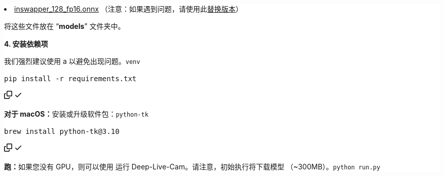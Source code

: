 <li _msttexthash="367145298" _msthash="291"><a href="https://huggingface.co/hacksider/deep-live-cam/resolve/main/inswapper_128.onnx" rel="nofollow" _istranslated="1">inswapper_128_fp16.onnx</a> （注意：如果遇到问题，请使用此<a href="https://github.com/facefusion/facefusion-assets/releases/download/models/inswapper_128.onnx" _istranslated="1">替换版本</a>）</li>
</ol>
<p dir="auto" _msttexthash="57560412" _msthash="292">将这些文件放在 “<strong _istranslated="1">models</strong>” 文件夹中。</p>
<p dir="auto"><strong _msttexthash="22458319" _msthash="293">4. 安装依赖项</strong></p>
<p dir="auto"><font _mstmutation="1" _msttexthash="84418516" _msthash="294">我们强烈建议使用 a 以避免出现问题。</font><code>venv</code></p>
<div class="highlight highlight-source-shell notranslate position-relative overflow-auto" dir="auto"><pre>pip install -r requirements.txt</pre><div class="zeroclipboard-container">
    <clipboard-copy aria-label="Copy" class="ClipboardButton btn btn-invisible js-clipboard-copy m-2 p-0 d-flex flex-justify-center flex-items-center" data-copy-feedback="Copied!" data-tooltip-direction="w" value="pip install -r requirements.txt" tabindex="0" role="button">
      <svg aria-hidden="true" height="16" viewBox="0 0 16 16" version="1.1" width="16" data-view-component="true" class="octicon octicon-copy js-clipboard-copy-icon">
    <path d="M0 6.75C0 5.784.784 5 1.75 5h1.5a.75.75 0 0 1 0 1.5h-1.5a.25.25 0 0 0-.25.25v7.5c0 .138.112.25.25.25h7.5a.25.25 0 0 0 .25-.25v-1.5a.75.75 0 0 1 1.5 0v1.5A1.75 1.75 0 0 1 9.25 16h-7.5A1.75 1.75 0 0 1 0 14.25Z"></path><path d="M5 1.75C5 .784 5.784 0 6.75 0h7.5C15.216 0 16 .784 16 1.75v7.5A1.75 1.75 0 0 1 14.25 11h-7.5A1.75 1.75 0 0 1 5 9.25Zm1.75-.25a.25.25 0 0 0-.25.25v7.5c0 .138.112.25.25.25h7.5a.25.25 0 0 0 .25-.25v-7.5a.25.25 0 0 0-.25-.25Z"></path>
</svg>
      <svg aria-hidden="true" height="16" viewBox="0 0 16 16" version="1.1" width="16" data-view-component="true" class="octicon octicon-check js-clipboard-check-icon color-fg-success d-none">
    <path d="M13.78 4.22a.75.75 0 0 1 0 1.06l-7.25 7.25a.75.75 0 0 1-1.06 0L2.22 9.28a.751.751 0 0 1 .018-1.042.751.751 0 0 1 1.042-.018L6 10.94l6.72-6.72a.75.75 0 0 1 1.06 0Z"></path>
</svg>
    </clipboard-copy>
  </div></div>
<p dir="auto"><font _mstmutation="1" _msttexthash="87254388" _msthash="295"><strong _mstmutation="1" _istranslated="1">对于 macOS：</strong>安装或升级软件包：</font><code>python-tk</code></p>
<div class="highlight highlight-source-shell notranslate position-relative overflow-auto" dir="auto"><pre>brew install python-tk@3.10</pre><div class="zeroclipboard-container">
    <clipboard-copy aria-label="Copy" class="ClipboardButton btn btn-invisible js-clipboard-copy m-2 p-0 d-flex flex-justify-center flex-items-center" data-copy-feedback="Copied!" data-tooltip-direction="w" value="brew install python-tk@3.10" tabindex="0" role="button">
      <svg aria-hidden="true" height="16" viewBox="0 0 16 16" version="1.1" width="16" data-view-component="true" class="octicon octicon-copy js-clipboard-copy-icon">
    <path d="M0 6.75C0 5.784.784 5 1.75 5h1.5a.75.75 0 0 1 0 1.5h-1.5a.25.25 0 0 0-.25.25v7.5c0 .138.112.25.25.25h7.5a.25.25 0 0 0 .25-.25v-1.5a.75.75 0 0 1 1.5 0v1.5A1.75 1.75 0 0 1 9.25 16h-7.5A1.75 1.75 0 0 1 0 14.25Z"></path><path d="M5 1.75C5 .784 5.784 0 6.75 0h7.5C15.216 0 16 .784 16 1.75v7.5A1.75 1.75 0 0 1 14.25 11h-7.5A1.75 1.75 0 0 1 5 9.25Zm1.75-.25a.25.25 0 0 0-.25.25v7.5c0 .138.112.25.25.25h7.5a.25.25 0 0 0 .25-.25v-7.5a.25.25 0 0 0-.25-.25Z"></path>
</svg>
      <svg aria-hidden="true" height="16" viewBox="0 0 16 16" version="1.1" width="16" data-view-component="true" class="octicon octicon-check js-clipboard-check-icon color-fg-success d-none">
    <path d="M13.78 4.22a.75.75 0 0 1 0 1.06l-7.25 7.25a.75.75 0 0 1-1.06 0L2.22 9.28a.751.751 0 0 1 .018-1.042.751.751 0 0 1 1.042-.018L6 10.94l6.72-6.72a.75.75 0 0 1 1.06 0Z"></path>
</svg>
    </clipboard-copy>
  </div></div>
<p dir="auto"><font _mstmutation="1" _msttexthash="430004848" _msthash="296"><strong _mstmutation="1" _istranslated="1">跑：</strong>如果您没有 GPU，则可以使用 运行 Deep-Live-Cam。请注意，初始执行将下载模型 （~300MB）。</font><code>python run.py</code></p>
